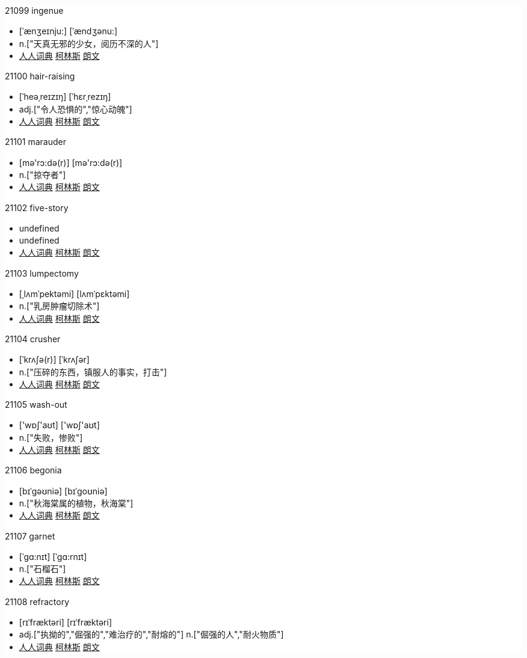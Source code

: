 21099 ingenue 
- [ˈænʒeɪnju:]  [ˈændʒənu:] 
- n.["天真无邪的少女，阅历不深的人"]   
- [人人词典](https://www.91dict.com/words?w=ingenue) [柯林斯](https://www.collinsdictionary.com/zh/dictionary/english/ingenue) [朗文](https://www.ldoceonline.com/dictionary/ingenue) 

21100 hair-raising 
- [ˈheəˌreɪzɪŋ]  [ˈhɛrˌrezɪŋ] 
- adj.["令人恐惧的","惊心动魄"]   
- [人人词典](https://www.91dict.com/words?w=hair-raising) [柯林斯](https://www.collinsdictionary.com/zh/dictionary/english/hair-raising) [朗文](https://www.ldoceonline.com/dictionary/hair-raising) 

21101 marauder 
- [mə'rɔ:də(r)]  [mə'rɔ:də(r)] 
- n.["掠夺者"]   
- [人人词典](https://www.91dict.com/words?w=marauder) [柯林斯](https://www.collinsdictionary.com/zh/dictionary/english/marauder) [朗文](https://www.ldoceonline.com/dictionary/marauder) 

21102 five-story 
- undefined 
- undefined 
- [人人词典](https://www.91dict.com/words?w=five-story) [柯林斯](https://www.collinsdictionary.com/zh/dictionary/english/five-story) [朗文](https://www.ldoceonline.com/dictionary/five-story) 

21103 lumpectomy 
- [ˌlʌmˈpektəmi]  [lʌmˈpɛktəmi] 
- n.["乳房肿瘤切除术"]   
- [人人词典](https://www.91dict.com/words?w=lumpectomy) [柯林斯](https://www.collinsdictionary.com/zh/dictionary/english/lumpectomy) [朗文](https://www.ldoceonline.com/dictionary/lumpectomy) 

21104 crusher 
- [ˈkrʌʃə(r)]  [ˈkrʌʃər] 
- n.["压碎的东西，镇服人的事实，打击"]   
- [人人词典](https://www.91dict.com/words?w=crusher) [柯林斯](https://www.collinsdictionary.com/zh/dictionary/english/crusher) [朗文](https://www.ldoceonline.com/dictionary/crusher) 

21105 wash-out 
- ['wɒʃ'aʊt]  ['wɒʃ'aʊt] 
- n.["失败，惨败"]   
- [人人词典](https://www.91dict.com/words?w=wash-out) [柯林斯](https://www.collinsdictionary.com/zh/dictionary/english/wash-out) [朗文](https://www.ldoceonline.com/dictionary/wash-out) 

21106 begonia 
- [bɪˈgəʊniə]  [bɪˈgoʊniə] 
- n.["秋海棠属的植物，秋海棠"]   
- [人人词典](https://www.91dict.com/words?w=begonia) [柯林斯](https://www.collinsdictionary.com/zh/dictionary/english/begonia) [朗文](https://www.ldoceonline.com/dictionary/begonia) 

21107 garnet 
- [ˈgɑ:nɪt]  [ˈgɑ:rnɪt] 
- n.["石榴石"]   
- [人人词典](https://www.91dict.com/words?w=garnet) [柯林斯](https://www.collinsdictionary.com/zh/dictionary/english/garnet) [朗文](https://www.ldoceonline.com/dictionary/garnet) 

21108 refractory 
- [rɪˈfræktəri]  [rɪˈfræktəri] 
- adj.["执拗的","倔强的","难治疗的","耐熔的"]  n.["倔强的人","耐火物质"]   
- [人人词典](https://www.91dict.com/words?w=refractory) [柯林斯](https://www.collinsdictionary.com/zh/dictionary/english/refractory) [朗文](https://www.ldoceonline.com/dictionary/refractory) 
